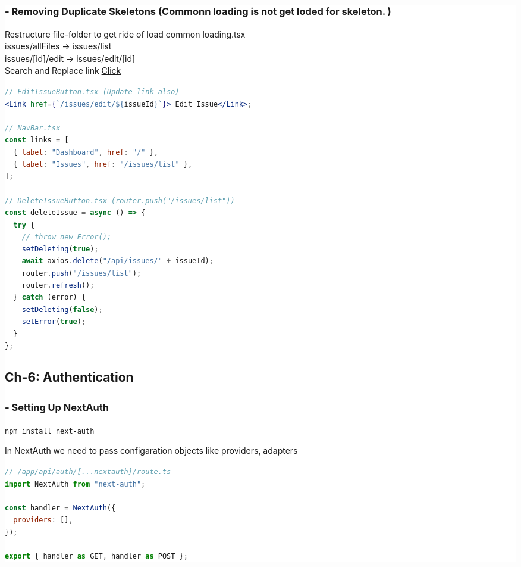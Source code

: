 ### - Removing Duplicate Skeletons (Commonn loading is not get loded for skeleton. )

Restructure file-folder to get ride of load common loading.tsx <br>
issues/allFiles -> issues/list <br>
issues/[id]/edit -> issues/edit/[id] <br>
Search and Replace link [Click](https://prnt.sc/88p8fq6gUiSr)

```jsx
// EditIssueButton.tsx (Update link also)
<Link href={`/issues/edit/${issueId}`}> Edit Issue</Link>;

// NavBar.tsx
const links = [
  { label: "Dashboard", href: "/" },
  { label: "Issues", href: "/issues/list" },
];

// DeleteIssueButton.tsx (router.push("/issues/list"))
const deleteIssue = async () => {
  try {
    // throw new Error();
    setDeleting(true);
    await axios.delete("/api/issues/" + issueId);
    router.push("/issues/list");
    router.refresh();
  } catch (error) {
    setDeleting(false);
    setError(true);
  }
};
```

## Ch-6: Authentication

### - Setting Up NextAuth

```bash
npm install next-auth
```

In NextAuth we need to pass configaration objects like providers, adapters

```jsx
// /app/api/auth/[...nextauth]/route.ts
import NextAuth from "next-auth";

const handler = NextAuth({
  providers: [],
});

export { handler as GET, handler as POST };
```
